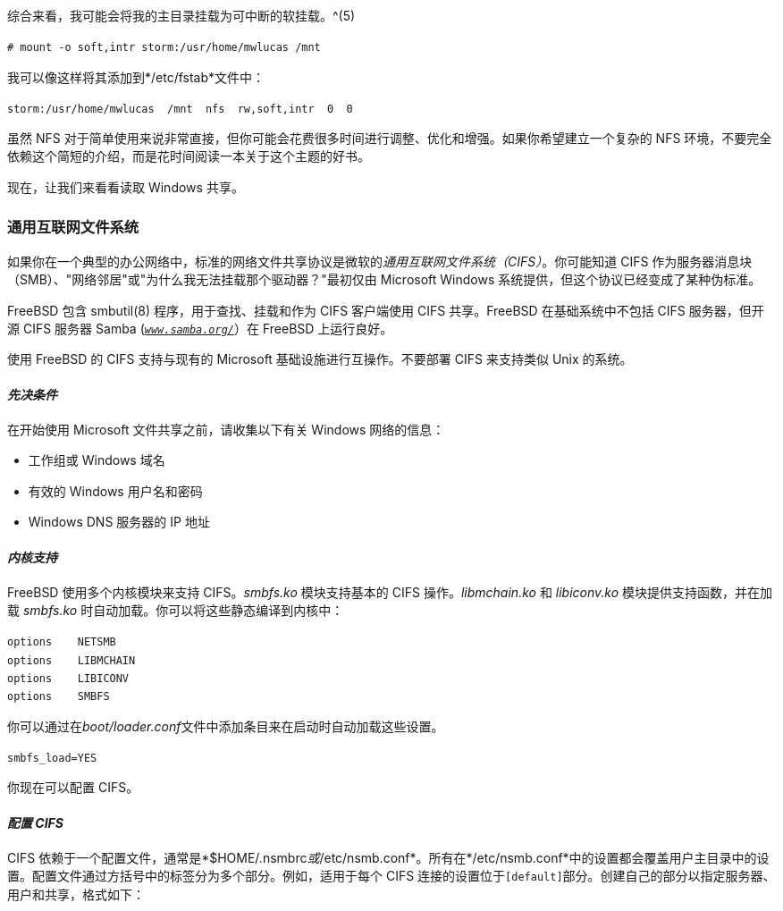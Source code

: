 综合来看，我可能会将我的主目录挂载为可中断的软挂载。^(5)

```
# mount -o soft,intr storm:/usr/home/mwlucas /mnt
```

我可以像这样将其添加到*/etc/fstab*文件中：

```
storm:/usr/home/mwlucas  /mnt  nfs  rw,soft,intr  0  0
```

虽然 NFS 对于简单使用来说非常直接，但你可能会花费很多时间进行调整、优化和增强。如果你希望建立一个复杂的 NFS 环境，不要完全依赖这个简短的介绍，而是花时间阅读一本关于这个主题的好书。

现在，让我们来看看读取 Windows 共享。

### **通用互联网文件系统**

如果你在一个典型的办公网络中，标准的网络文件共享协议是微软的*通用互联网文件系统（CIFS）*。你可能知道 CIFS 作为服务器消息块（SMB）、"网络邻居"或"为什么我无法挂载那个驱动器？"最初仅由 Microsoft Windows 系统提供，但这个协议已经变成了某种伪标准。

FreeBSD 包含 smbutil(8) 程序，用于查找、挂载和作为 CIFS 客户端使用 CIFS 共享。FreeBSD 在基础系统中不包括 CIFS 服务器，但开源 CIFS 服务器 Samba (*[`www.samba.org/`](https://www.samba.org/)*）在 FreeBSD 上运行良好。

使用 FreeBSD 的 CIFS 支持与现有的 Microsoft 基础设施进行互操作。不要部署 CIFS 来支持类似 Unix 的系统。

#### ***先决条件***

在开始使用 Microsoft 文件共享之前，请收集以下有关 Windows 网络的信息：

+   工作组或 Windows 域名

+   有效的 Windows 用户名和密码

+   Windows DNS 服务器的 IP 地址

#### ***内核支持***

FreeBSD 使用多个内核模块来支持 CIFS。*smbfs.ko* 模块支持基本的 CIFS 操作。*libmchain.ko* 和 *libiconv.ko* 模块提供支持函数，并在加载 *smbfs.ko* 时自动加载。你可以将这些静态编译到内核中：

```
options    NETSMB
options    LIBMCHAIN
options    LIBICONV
options    SMBFS
```

你可以通过在*boot/loader.conf*文件中添加条目来在启动时自动加载这些设置。

```
smbfs_load=YES
```

你现在可以配置 CIFS。

#### ***配置 CIFS***

CIFS 依赖于一个配置文件，通常是*$HOME/.nsmbrc*或*/etc/nsmb.conf*。所有在*/etc/nsmb.conf*中的设置都会覆盖用户主目录中的设置。配置文件通过方括号中的标签分为多个部分。例如，适用于每个 CIFS 连接的设置位于`[default]`部分。创建自己的部分以指定服务器、用户和共享，格式如下：
